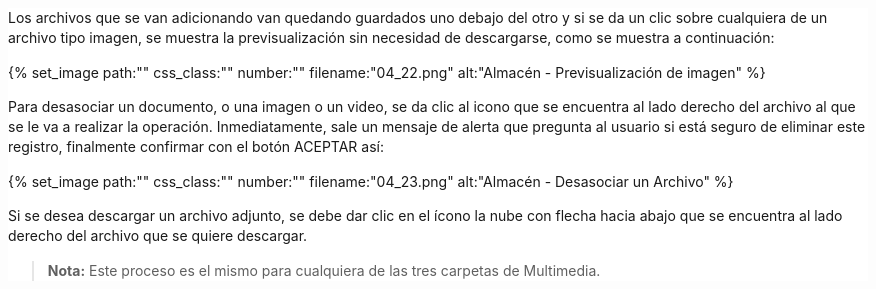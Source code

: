 Los archivos que se van adicionando van quedando guardados uno debajo del otro y si se da un clic sobre cualquiera de un archivo tipo imagen, se muestra la previsualización sin necesidad de descargarse, como se muestra a continuación:

{% set_image
  path:""
  css_class:""
  number:""
  filename:"04_22.png"
  alt:"Almacén  - Previsualización de imagen"
%}

Para desasociar un documento, o una imagen o un video, se da clic al icono <span class="mdi mdi-delete"></span> que se encuentra al lado derecho del archivo al que se le va a realizar la operación. Inmediatamente, sale un mensaje de alerta que pregunta al usuario si está seguro de eliminar este registro, finalmente confirmar con el botón <a class="btn bg-gray cl-black">ACEPTAR</a> así:

{% set_image
  path:""
  css_class:""
  number:""
  filename:"04_23.png"
  alt:"Almacén - Desasociar un Archivo"
%}

Si se desea descargar un archivo adjunto, se debe dar clic en el ícono <span class="mdi mdi-cloud-download icon white"></span> la nube con flecha hacia abajo que se encuentra al lado derecho del archivo que se quiere descargar.

> **Nota:** Este proceso es el mismo para cualquiera de las tres carpetas de Multimedia.

